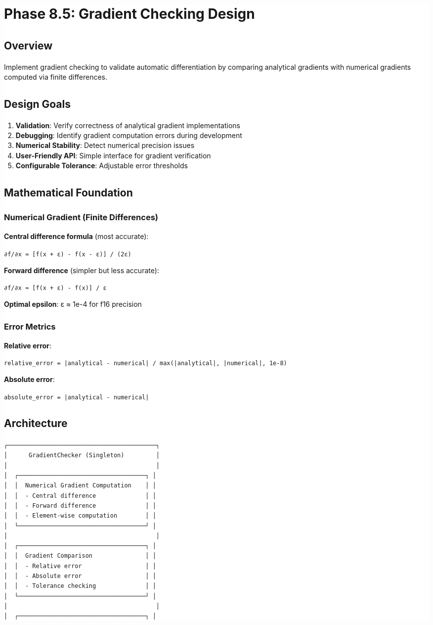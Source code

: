 # Phase 8.5: Gradient Checking Design

## Overview

Implement gradient checking to validate automatic differentiation by comparing analytical gradients with numerical gradients computed via finite differences.

## Design Goals

1. **Validation**: Verify correctness of analytical gradient implementations
2. **Debugging**: Identify gradient computation errors during development
3. **Numerical Stability**: Detect numerical precision issues
4. **User-Friendly API**: Simple interface for gradient verification
5. **Configurable Tolerance**: Adjustable error thresholds

## Mathematical Foundation

### Numerical Gradient (Finite Differences)

**Central difference formula** (most accurate):
```
∂f/∂x ≈ [f(x + ε) - f(x - ε)] / (2ε)
```

**Forward difference** (simpler but less accurate):
```
∂f/∂x ≈ [f(x + ε) - f(x)] / ε
```

**Optimal epsilon**: ε ≈ 1e-4 for f16 precision

### Error Metrics

**Relative error**:
```
relative_error = |analytical - numerical| / max(|analytical|, |numerical|, 1e-8)
```

**Absolute error**:
```
absolute_error = |analytical - numerical|
```

## Architecture

```
┌──────────────────────────────────────────┐
│      GradientChecker (Singleton)         │
│                                          │
│  ┌────────────────────────────────────┐ │
│  │  Numerical Gradient Computation    │ │
│  │  - Central difference              │ │
│  │  - Forward difference              │ │
│  │  - Element-wise computation        │ │
│  └────────────────────────────────────┘ │
│                                          │
│  ┌────────────────────────────────────┐ │
│  │  Gradient Comparison               │ │
│  │  - Relative error                  │ │
│  │  - Absolute error                  │ │
│  │  - Tolerance checking              │ │
│  └────────────────────────────────────┘ │
│                                          │
│  ┌────────────────────────────────────┐ │
```